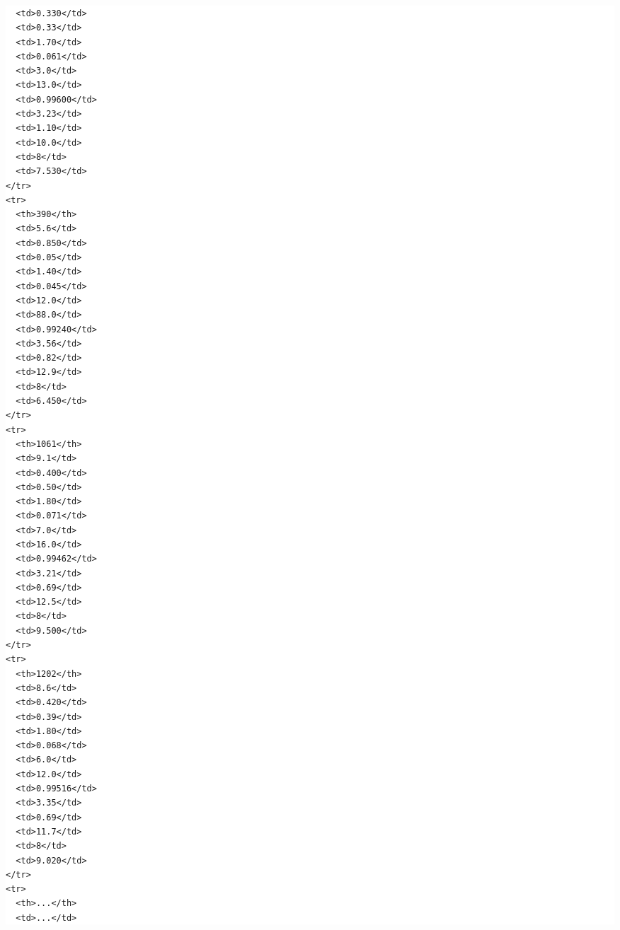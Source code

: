       <td>0.330</td>
      <td>0.33</td>
      <td>1.70</td>
      <td>0.061</td>
      <td>3.0</td>
      <td>13.0</td>
      <td>0.99600</td>
      <td>3.23</td>
      <td>1.10</td>
      <td>10.0</td>
      <td>8</td>
      <td>7.530</td>
    </tr>
    <tr>
      <th>390</th>
      <td>5.6</td>
      <td>0.850</td>
      <td>0.05</td>
      <td>1.40</td>
      <td>0.045</td>
      <td>12.0</td>
      <td>88.0</td>
      <td>0.99240</td>
      <td>3.56</td>
      <td>0.82</td>
      <td>12.9</td>
      <td>8</td>
      <td>6.450</td>
    </tr>
    <tr>
      <th>1061</th>
      <td>9.1</td>
      <td>0.400</td>
      <td>0.50</td>
      <td>1.80</td>
      <td>0.071</td>
      <td>7.0</td>
      <td>16.0</td>
      <td>0.99462</td>
      <td>3.21</td>
      <td>0.69</td>
      <td>12.5</td>
      <td>8</td>
      <td>9.500</td>
    </tr>
    <tr>
      <th>1202</th>
      <td>8.6</td>
      <td>0.420</td>
      <td>0.39</td>
      <td>1.80</td>
      <td>0.068</td>
      <td>6.0</td>
      <td>12.0</td>
      <td>0.99516</td>
      <td>3.35</td>
      <td>0.69</td>
      <td>11.7</td>
      <td>8</td>
      <td>9.020</td>
    </tr>
    <tr>
      <th>...</th>
      <td>...</td>